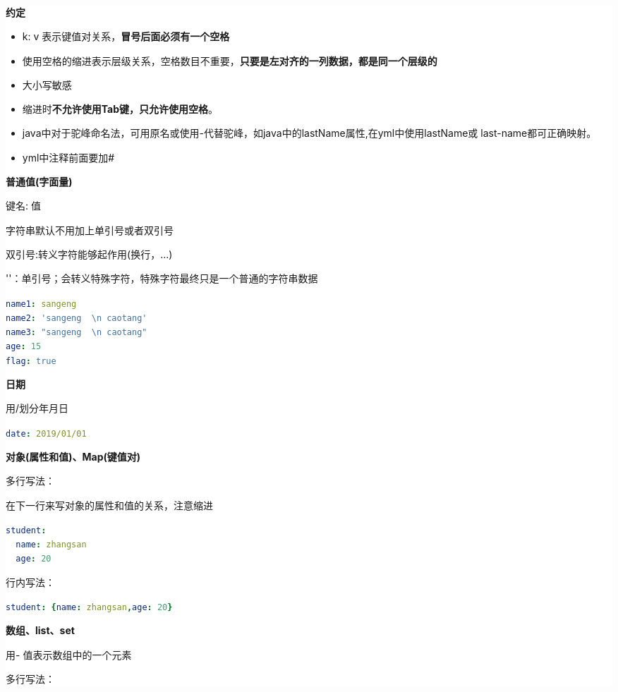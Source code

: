 **约定**

- k: v 表示键值对关系，**冒号后面必须有一个空格**

- 使用空格的缩进表示层级关系，空格数目不重要，**只要是左对齐的一列数据，都是同一个层级的**

- 大小写敏感

- 缩进时**不允许使用Tab键，只允许使用空格**。

- java中对于驼峰命名法，可用原名或使用-代替驼峰，如java中的lastName属性,在yml中使用lastName或 last-name都可正确映射。

- yml中注释前面要加#

**普通值(字面量)**

键名: 值

字符串默认不用加上单引号或者双引号

双引号:转义字符能够起作用(换行，...)

''：单引号；会转义特殊字符，特殊字符最终只是一个普通的字符串数据

```yml
name1: sangeng 
name2: 'sangeng  \n caotang'
name3: "sangeng  \n caotang"
age: 15
flag: true
```

**日期**

用/划分年月日

```yml
date: 2019/01/01
```

**对象(属性和值)、Map(键值对)**

多行写法：

在下一行来写对象的属性和值的关系，注意缩进 

```yml
student:
  name: zhangsan
  age: 20
```

行内写法：

```yml
student: {name: zhangsan,age: 20}
```

**数组、list、set**

用- 值表示数组中的一个元素 

多行写法：
